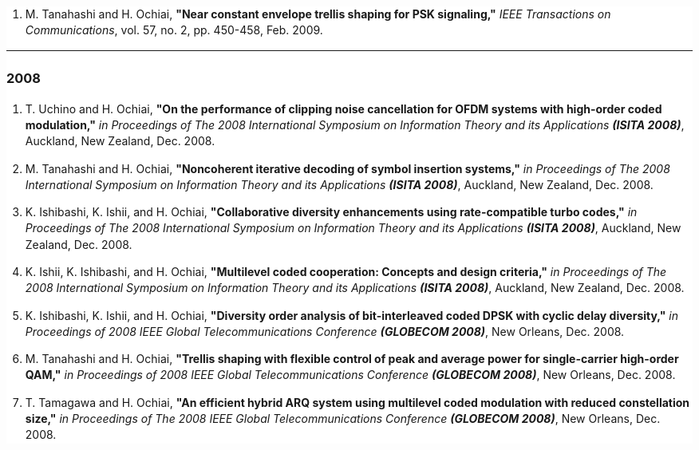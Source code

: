 1. M. Tanahashi and H. Ochiai, 
**"Near constant envelope trellis shaping for PSK signaling,"**
*IEEE Transactions on Communications*,
vol. 57, no. 2, pp. 450-458, Feb. 2009.

---

### 2008

1. T. Uchino and H. Ochiai, 
**"On the performance of clipping noise cancellation for OFDM systems with high-order coded modulation,"**
*in Proceedings of The 2008 International Symposium on Information Theory 
and its Applications*
***(ISITA 2008)***, 
Auckland, New Zealand, Dec. 2008.

1. M. Tanahashi and H. Ochiai, 
**"Noncoherent iterative decoding of symbol insertion systems,"**
*in Proceedings of The 2008 International Symposium on Information Theory 
and its Applications*
***(ISITA 2008)***, 
Auckland, New Zealand, Dec. 2008.

1. K. Ishibashi, K. Ishii, and H. Ochiai, 
**"Collaborative diversity enhancements using rate-compatible turbo codes,"**
*in Proceedings of The 2008 International Symposium 
on Information Theory and its Applications*
***(ISITA 2008)***, 
Auckland, New Zealand, Dec. 2008.

1. K. Ishii, K. Ishibashi, and H. Ochiai, 
**"Multilevel coded cooperation: 
Concepts and design criteria,"**
*in Proceedings of The 2008 International Symposium 
on Information Theory and its Applications*
***(ISITA 2008)***, 
Auckland, New Zealand, Dec. 2008.

1. K. Ishibashi, K. Ishii, and H. Ochiai, 
**"Diversity order analysis of bit-interleaved coded DPSK 
with cyclic delay diversity,"**
*in Proceedings of 2008 IEEE Global Telecommunications Conference*
***(GLOBECOM 2008)***, 
New Orleans, Dec. 2008.

1. M. Tanahashi and H. Ochiai, 
**"Trellis shaping with flexible control of peak 
and average power for single-carrier high-order QAM,"** 
*in Proceedings of 2008 IEEE Global Telecommunications Conference*
***(GLOBECOM 2008)***, 
New Orleans, Dec. 2008.

1. T. Tamagawa and H. Ochiai, 
**"An efficient hybrid ARQ system using multilevel coded modulation 
with reduced constellation size,"**
*in Proceedings of The 2008 IEEE Global Telecommunications Conference*
***(GLOBECOM 2008)***, 
New Orleans, Dec. 2008.
